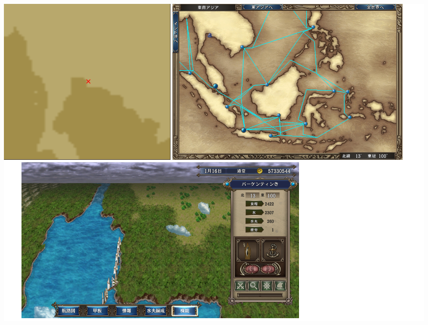 <p><img src="./img/map/037.png" width="341" height="320" /> <img src="./img/chart/037.png" width="471" height="320" /> <img src="./img/sea/037.png" width="640" height="320" /></p>